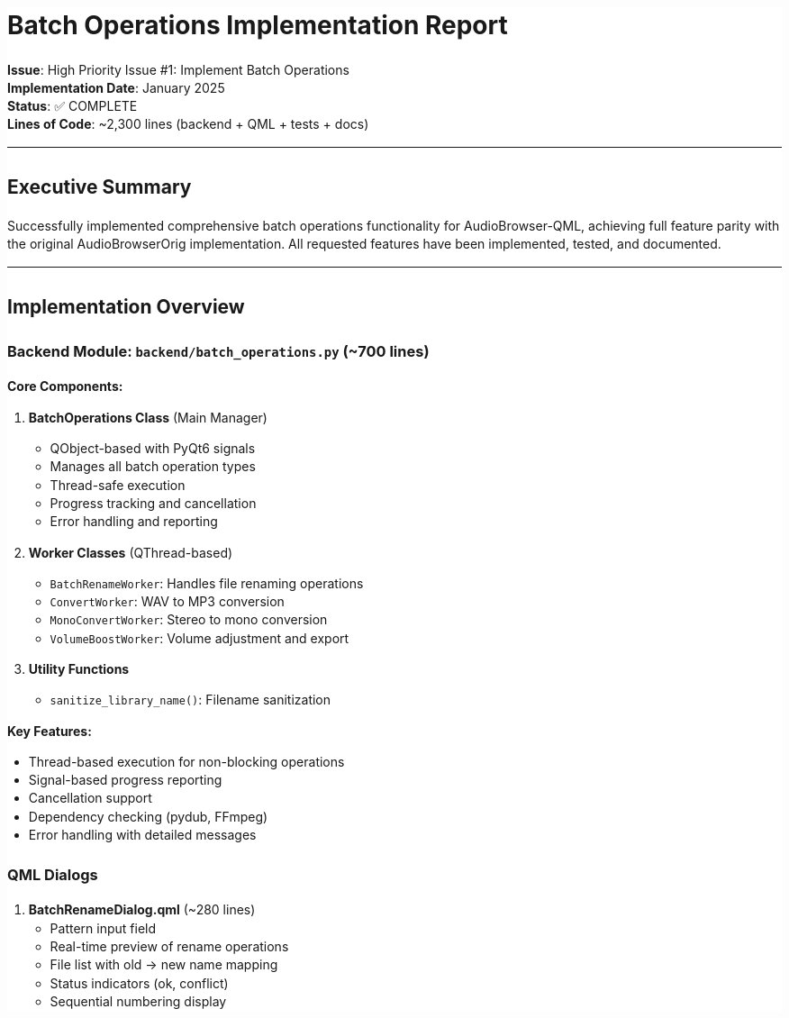 # Batch Operations Implementation Report

**Issue**: High Priority Issue #1: Implement Batch Operations  
**Implementation Date**: January 2025  
**Status**: ✅ COMPLETE  
**Lines of Code**: ~2,300 lines (backend + QML + tests + docs)

---

## Executive Summary

Successfully implemented comprehensive batch operations functionality for AudioBrowser-QML, achieving full feature parity with the original AudioBrowserOrig implementation. All requested features have been implemented, tested, and documented.

---

## Implementation Overview

### Backend Module: `backend/batch_operations.py` (~700 lines)

**Core Components:**

1. **BatchOperations Class** (Main Manager)
   - QObject-based with PyQt6 signals
   - Manages all batch operation types
   - Thread-safe execution
   - Progress tracking and cancellation
   - Error handling and reporting

2. **Worker Classes** (QThread-based)
   - `BatchRenameWorker`: Handles file renaming operations
   - `ConvertWorker`: WAV to MP3 conversion
   - `MonoConvertWorker`: Stereo to mono conversion
   - `VolumeBoostWorker`: Volume adjustment and export

3. **Utility Functions**
   - `sanitize_library_name()`: Filename sanitization

**Key Features:**
- Thread-based execution for non-blocking operations
- Signal-based progress reporting
- Cancellation support
- Dependency checking (pydub, FFmpeg)
- Error handling with detailed messages

### QML Dialogs

1. **BatchRenameDialog.qml** (~280 lines)
   - Pattern input field
   - Real-time preview of rename operations
   - File list with old → new name mapping
   - Status indicators (ok, conflict)
   - Sequential numbering display
   